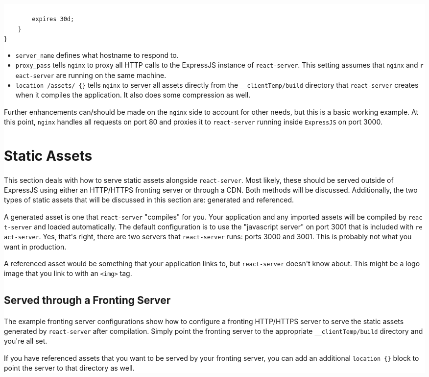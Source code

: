 ```

        expires 30d;
    }
}
```

- `server_name` defines what hostname to respond to.
- `proxy_pass` tells `nginx` to proxy all HTTP calls to the ExpressJS instance of `react-server`.  This setting assumes
that `nginx` and `react-server` are running on the same machine.
- `location /assets/ {}` tells `nginx` to server all assets directly from the `__clientTemp/build` directory that
`react-server` creates when it compiles the application.  It also does some compression as well.

Further enhancements can/should be made on the `nginx` side to account for other needs, but this is a basic working
example.  At this point, `nginx` handles all requests on port 80 and proxies it to `react-server` running inside `ExpressJS`
on port 3000.

# Static Assets
This section deals with how to serve static assets alongside `react-server`.  Most likely, these should be served outside
of ExpressJS using either an HTTP/HTTPS fronting server or through a CDN.  Both methods will be discussed.  Additionally,
the two types of static assets that will be discussed in this section are: generated and referenced.

A generated asset is one that `react-server` "compiles" for you.  Your application and any imported assets will be compiled
by `react-server` and loaded automatically.  The default configuration is to use the "javascript server" on port 3001
that is included with `react-server`.  Yes, that's right, there are two servers that `react-server` runs: ports 3000
and 3001.  This is probably not what you want in production.

A referenced asset would be something that your application links to, but `react-server` doesn't know about.  This might
be a logo image that you link to with an `<img>` tag.

## Served through a Fronting Server
The example fronting server configurations show how to configure a fronting HTTP/HTTPS server to serve the static assets
generated by `react-server` after compilation.  Simply point the fronting server to the appropriate `__clientTemp/build`
directory and you're all set.

If you have referenced assets that you want to be served by your fronting server, you can add an additional
`location {}` block to point the server to that directory as well.
